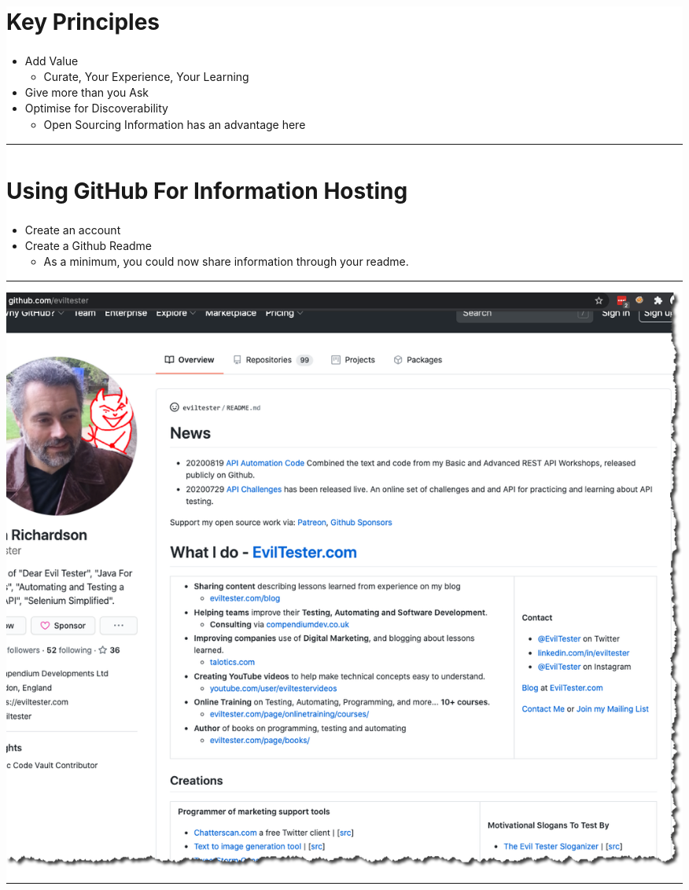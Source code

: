 
# Key Principles

- Add Value
    - Curate, Your Experience, Your Learning
- Give more than you Ask
- Optimise for Discoverability
    - Open Sourcing Information has an advantage here

---

# Using GitHub For Information Hosting

- Create an account
- Create a Github Readme
   - As a minimum, you could now share information through your readme.

---

![fit](images/tooling/github-readme-preview.png)

---